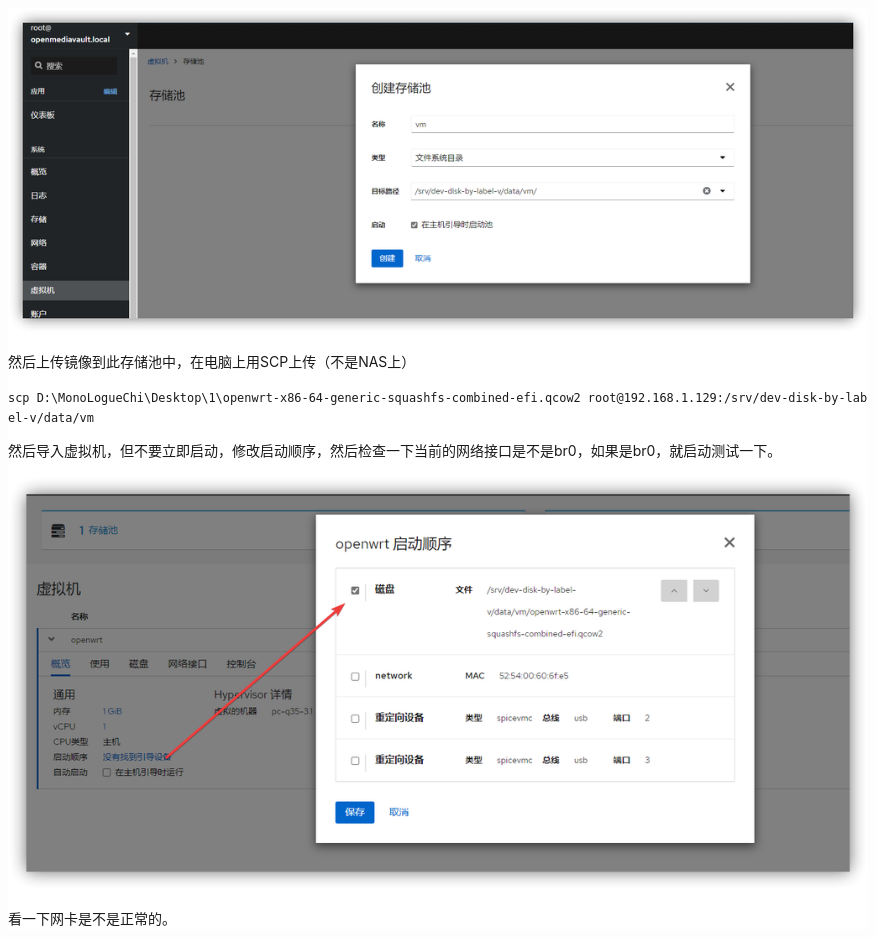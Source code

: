 ![创建存储池](/assets/img/2020/200822_114626_msedge_oyRF.png)

然后上传镜像到此存储池中，在电脑上用SCP上传（不是NAS上）

```
scp D:\MonoLogueChi\Desktop\1\openwrt-x86-64-generic-squashfs-combined-efi.qcow2 root@192.168.1.129:/srv/dev-disk-by-label-v/data/vm
```

然后导入虚拟机，但不要立即启动，修改启动顺序，然后检查一下当前的网络接口是不是br0，如果是br0，就启动测试一下。

![引导顺序](/assets/img/2020/200822_115903_msedge_cD6K.png)

看一下网卡是不是正常的。
